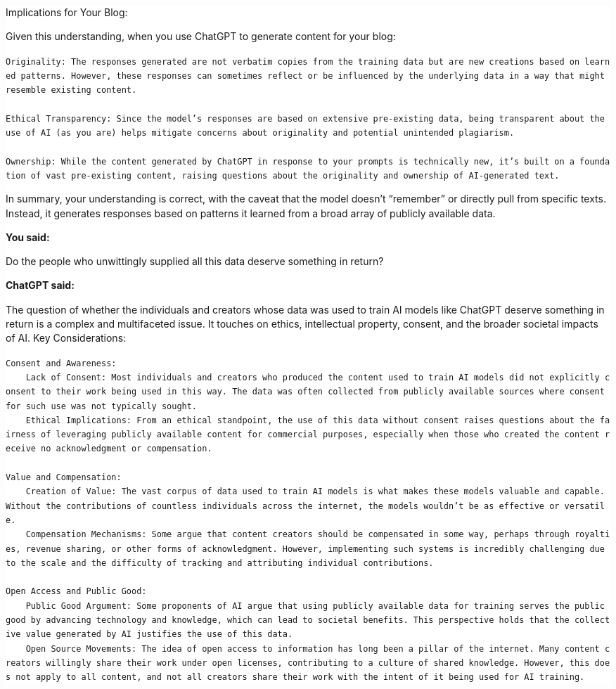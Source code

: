 Implications for Your Blog:

Given this understanding, when you use ChatGPT to generate content for your blog:

    Originality: The responses generated are not verbatim copies from the training data but are new creations based on learned patterns. However, these responses can sometimes reflect or be influenced by the underlying data in a way that might resemble existing content.

    Ethical Transparency: Since the model’s responses are based on extensive pre-existing data, being transparent about the use of AI (as you are) helps mitigate concerns about originality and potential unintended plagiarism.

    Ownership: While the content generated by ChatGPT in response to your prompts is technically new, it’s built on a foundation of vast pre-existing content, raising questions about the originality and ownership of AI-generated text.

In summary, your understanding is correct, with the caveat that the model doesn’t “remember” or directly pull from specific texts. Instead, it generates responses based on patterns it learned from a broad array of publicly available data.

**You said:**

Do the people who unwittingly supplied all this data deserve something in return?

**ChatGPT said:**

The question of whether the individuals and creators whose data was used to train AI models like ChatGPT deserve something in return is a complex and multifaceted issue. It touches on ethics, intellectual property, consent, and the broader societal impacts of AI.
Key Considerations:

    Consent and Awareness:
        Lack of Consent: Most individuals and creators who produced the content used to train AI models did not explicitly consent to their work being used in this way. The data was often collected from publicly available sources where consent for such use was not typically sought.
        Ethical Implications: From an ethical standpoint, the use of this data without consent raises questions about the fairness of leveraging publicly available content for commercial purposes, especially when those who created the content receive no acknowledgment or compensation.

    Value and Compensation:
        Creation of Value: The vast corpus of data used to train AI models is what makes these models valuable and capable. Without the contributions of countless individuals across the internet, the models wouldn’t be as effective or versatile.
        Compensation Mechanisms: Some argue that content creators should be compensated in some way, perhaps through royalties, revenue sharing, or other forms of acknowledgment. However, implementing such systems is incredibly challenging due to the scale and the difficulty of tracking and attributing individual contributions.

    Open Access and Public Good:
        Public Good Argument: Some proponents of AI argue that using publicly available data for training serves the public good by advancing technology and knowledge, which can lead to societal benefits. This perspective holds that the collective value generated by AI justifies the use of this data.
        Open Source Movements: The idea of open access to information has long been a pillar of the internet. Many content creators willingly share their work under open licenses, contributing to a culture of shared knowledge. However, this does not apply to all content, and not all creators share their work with the intent of it being used for AI training.
